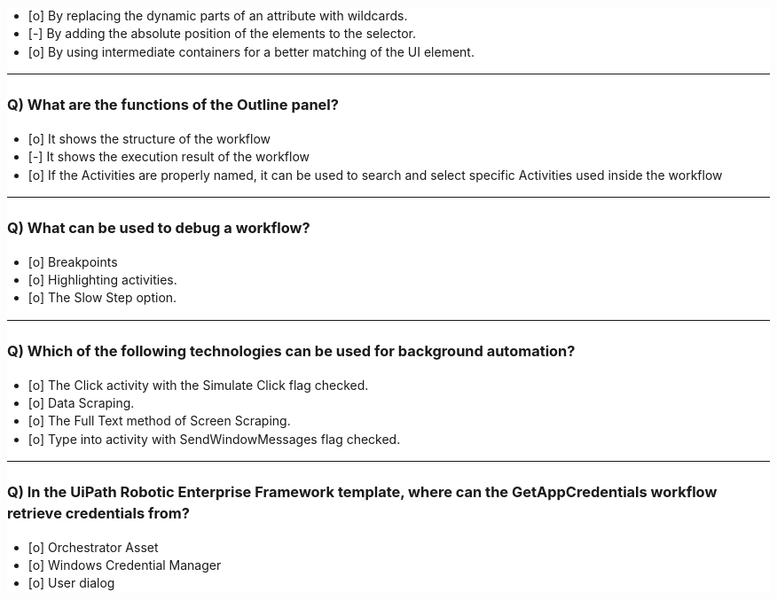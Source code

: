 - [o] By replacing the dynamic parts of an attribute with wildcards.
- [-] By adding the absolute position of the elements to the selector.
- [o] By using intermediate containers for a better matching of the UI element.

---
### Q) What are the functions of the Outline panel?

- [o] It shows the structure of the workflow
- [-] It shows the execution result of the workflow
- [o] If the Activities are properly named, it can be used to search and select specific Activities used inside the workflow

---
### Q) What can be used to debug a workflow?

- [o] Breakpoints
- [o] Highlighting activities.
- [o] The Slow Step option.

---
### Q) Which of the following technologies can be used for background automation?

- [o] The Click activity with the Simulate Click flag checked.
- [o] Data Scraping.
- [o] The Full Text method of Screen Scraping.
- [o] Type into activity with SendWindowMessages flag checked.

---
### Q) In the UiPath Robotic Enterprise Framework template, where can the GetAppCredentials workflow retrieve credentials from?

- [o] Orchestrator Asset
- [o] Windows Credential Manager
- [o] User dialog

